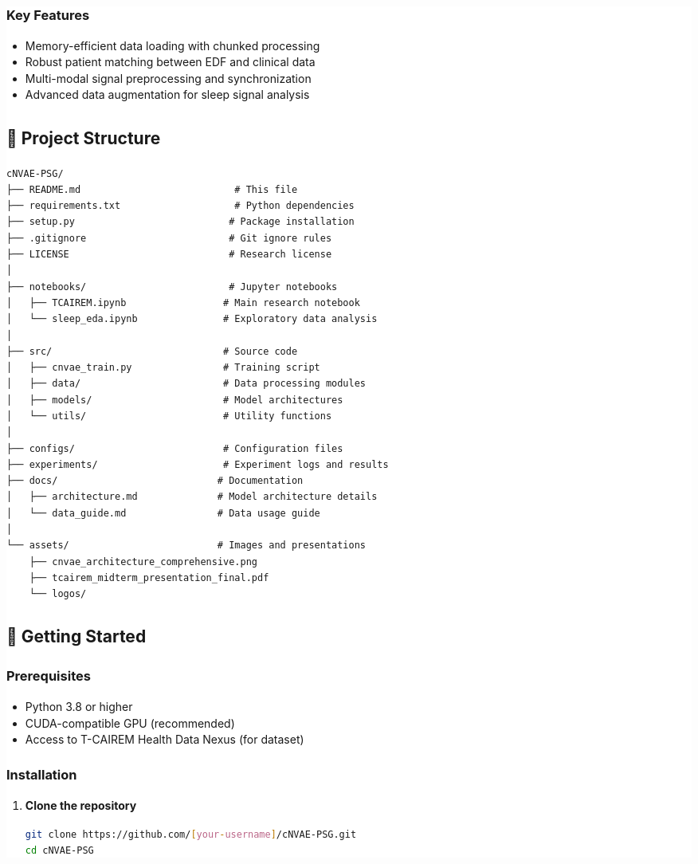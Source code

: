### Key Features
- Memory-efficient data loading with chunked processing
- Robust patient matching between EDF and clinical data
- Multi-modal signal preprocessing and synchronization
- Advanced data augmentation for sleep signal analysis

## 📁 Project Structure

```
cNVAE-PSG/
├── README.md                           # This file
├── requirements.txt                    # Python dependencies
├── setup.py                           # Package installation
├── .gitignore                         # Git ignore rules
├── LICENSE                            # Research license
│
├── notebooks/                         # Jupyter notebooks
│   ├── TCAIREM.ipynb                 # Main research notebook
│   └── sleep_eda.ipynb               # Exploratory data analysis
│
├── src/                              # Source code
│   ├── cnvae_train.py                # Training script
│   ├── data/                         # Data processing modules
│   ├── models/                       # Model architectures
│   └── utils/                        # Utility functions
│
├── configs/                          # Configuration files
├── experiments/                      # Experiment logs and results
├── docs/                            # Documentation
│   ├── architecture.md              # Model architecture details
│   └── data_guide.md                # Data usage guide
│
└── assets/                          # Images and presentations
    ├── cnvae_architecture_comprehensive.png
    ├── tcairem_midterm_presentation_final.pdf
    └── logos/
```

## 🚀 Getting Started

### Prerequisites

- Python 3.8 or higher
- CUDA-compatible GPU (recommended)
- Access to T-CAIREM Health Data Nexus (for dataset)

### Installation

1. **Clone the repository**
   ```bash
   git clone https://github.com/[your-username]/cNVAE-PSG.git
   cd cNVAE-PSG
   ```
